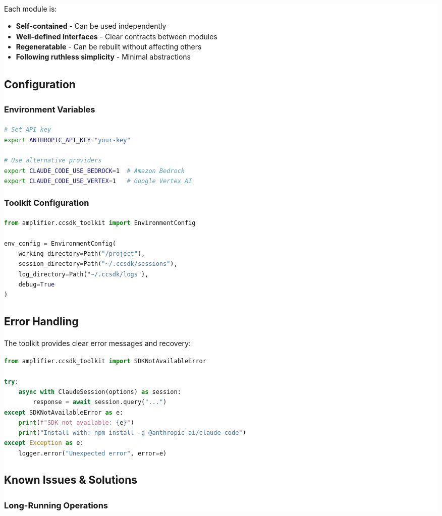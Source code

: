 Each module is:

- **Self-contained** - Can be used independently
- **Well-defined interfaces** - Clear contracts between modules
- **Regeneratable** - Can be rebuilt without affecting others
- **Following ruthless simplicity** - Minimal abstractions

## Configuration

### Environment Variables

```bash
# Set API key
export ANTHROPIC_API_KEY="your-key"

# Use alternative providers
export CLAUDE_CODE_USE_BEDROCK=1  # Amazon Bedrock
export CLAUDE_CODE_USE_VERTEX=1   # Google Vertex AI
```

### Toolkit Configuration

```python
from amplifier.ccsdk_toolkit import EnvironmentConfig

env_config = EnvironmentConfig(
    working_directory=Path("/project"),
    session_directory=Path("~/.ccsdk/sessions"),
    log_directory=Path("~/.ccsdk/logs"),
    debug=True
)
```

## Error Handling

The toolkit provides clear error messages and recovery:

```python
from amplifier.ccsdk_toolkit import SDKNotAvailableError

try:
    async with ClaudeSession(options) as session:
        response = await session.query("...")
except SDKNotAvailableError as e:
    print(f"SDK not available: {e}")
    print("Install with: npm install -g @anthropic-ai/claude-code")
except Exception as e:
    logger.error("Unexpected error", error=e)
```

## Known Issues & Solutions

### Long-Running Operations
